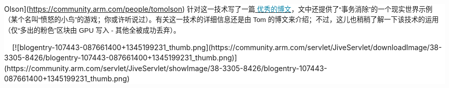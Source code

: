  Olson</span>](https://community.arm.com/people/tomolson)</span>&nbsp;<span lang="ZH-CN" style="margin:0px; padding:0px; border:0px; font-weight:inherit; font-style:inherit; font-size:10pt; font-family:SimSun; vertical-align:baseline">针对这一技术写了<span style="margin:0px; padding:0px; border:0px; font-weight:inherit; font-style:inherit; font-size:13.3333px; vertical-align:baseline">一篇</span></span><span style="margin:0px; padding:0px; border:0px; font-weight:inherit; font-style:inherit; font-size:13.3333px; font-family:Arial,sans-serif; vertical-align:baseline">[&nbsp;<span lang="ZH-CN" style="margin:0px; padding:0px; border:0px; font-weight:inherit; font-style:inherit; font-size:10pt; font-family:SimSun; vertical-align:baseline; color:rgb(4,129,165)">优秀的博文</span>](https://community.arm.com/groups/arm-mali-graphics/blog/2012/08/17/how-low-can-you-go-building-low-power-low-bandwidth-arm-mali-gpus)</span><span style="margin:0px; padding:0px; border:0px; font-weight:inherit; font-style:inherit; font-size:13.3333px; font-family:inherit; vertical-align:baseline"><span lang="ZH-CN" style="margin:0px; padding:0px; border:0px; font-weight:inherit; font-style:inherit; font-size:10pt; font-family:SimSun; vertical-align:baseline">，</span></span><span lang="ZH-CN" style="margin:0px; padding:0px; border:0px; font-weight:inherit; font-style:inherit; font-size:10pt; font-family:SimSun; vertical-align:baseline">文中还提供了</span><span style="margin:0px; padding:0px; border:0px; font-weight:inherit; font-style:inherit; font-size:10pt; font-family:Arial,sans-serif; vertical-align:baseline">“</span><span lang="ZH-CN" style="margin:0px; padding:0px; border:0px; font-weight:inherit; font-style:inherit; font-size:10pt; font-family:SimSun; vertical-align:baseline">事务消除</span><span style="margin:0px; padding:0px; border:0px; font-weight:inherit; font-style:inherit; font-size:10pt; font-family:Arial,sans-serif; vertical-align:baseline">”</span><span lang="ZH-CN" style="margin:0px; padding:0px; border:0px; font-weight:inherit; font-style:inherit; font-size:10pt; font-family:SimSun; vertical-align:baseline">的一个现实世界示例（某个名叫</span><span style="margin:0px; padding:0px; border:0px; font-weight:inherit; font-style:inherit; font-size:10pt; font-family:Arial,sans-serif; vertical-align:baseline">“</span><span lang="ZH-CN" style="margin:0px; padding:0px; border:0px; font-weight:inherit; font-style:inherit; font-size:10pt; font-family:SimSun; vertical-align:baseline">愤怒的小鸟</span><span style="margin:0px; padding:0px; border:0px; font-weight:inherit; font-style:inherit; font-size:10pt; font-family:Arial,sans-serif; vertical-align:baseline">”</span><span lang="ZH-CN" style="margin:0px; padding:0px; border:0px; font-weight:inherit; font-style:inherit; font-size:10pt; font-family:SimSun; vertical-align:baseline">的游戏；你或许听说过）。有关这一技术的详细信息还是由</span><span style="margin:0px; padding:0px; border:0px; font-weight:inherit; font-style:inherit; font-size:10pt; font-family:Arial,sans-serif; vertical-align:baseline">&nbsp;Tom&nbsp;</span><span lang="ZH-CN" style="margin:0px; padding:0px; border:0px; font-weight:inherit; font-style:inherit; font-size:10pt; font-family:SimSun; vertical-align:baseline">的博文来介绍；不过，这儿也稍稍了解一下该技术的运用（仅</span><span style="margin:0px; padding:0px; border:0px; font-weight:inherit; font-style:inherit; font-size:10pt; font-family:Arial,sans-serif; vertical-align:baseline">“</span><span lang="ZH-CN" style="margin:0px; padding:0px; border:0px; font-weight:inherit; font-style:inherit; font-size:10pt; font-family:SimSun; vertical-align:baseline">多出的粉色</span><span style="margin:0px; padding:0px; border:0px; font-weight:inherit; font-style:inherit; font-size:10pt; font-family:Arial,sans-serif; vertical-align:baseline">”</span><span lang="ZH-CN" style="margin:0px; padding:0px; border:0px; font-weight:inherit; font-style:inherit; font-size:10pt; font-family:SimSun; vertical-align:baseline">区块由</span><span style="margin:0px; padding:0px; border:0px; font-weight:inherit; font-style:inherit; font-size:10pt; font-family:Arial,sans-serif; vertical-align:baseline">&nbsp;GPU&nbsp;</span><span lang="ZH-CN" style="margin:0px; padding:0px; border:0px; font-weight:inherit; font-style:inherit; font-size:10pt; font-family:SimSun; vertical-align:baseline">写入</span><span style="margin:0px; padding:0px; border:0px; font-weight:inherit; font-style:inherit; font-size:10pt; font-family:Arial,sans-serif; vertical-align:baseline">&nbsp;-&nbsp;</span><span lang="ZH-CN" style="margin:0px; padding:0px; border:0px; font-weight:inherit; font-style:inherit; font-size:10pt; font-family:SimSun; vertical-align:baseline">其他全被成功丢弃）。</span></span><span style="margin:0px; padding:0px; border:0px; font-weight:inherit; font-style:inherit; font-family:Arial,sans-serif; vertical-align:baseline">

</span>
<div style="margin:0px; padding:0px; border:0px; font-weight:inherit; font-style:inherit; font-family:inherit; vertical-align:baseline">
&nbsp;&nbsp;&nbsp;&nbsp;[![blogentry-107443-087661400&#43;1345199231_thumb.png](https://community.arm.com/servlet/JiveServlet/downloadImage/38-3305-8426/blogentry-107443-087661400&#43;1345199231_thumb.png)](https://community.arm.com/servlet/JiveServlet/showImage/38-3305-8426/blogentry-107443-087661400&#43;1345199231_thumb.png)<span style="margin:0px; padding:0px; border:0px; font-weight:inherit; font-style:inherit; font-family:Arial,sans-serif; vertical-align:baseline">
